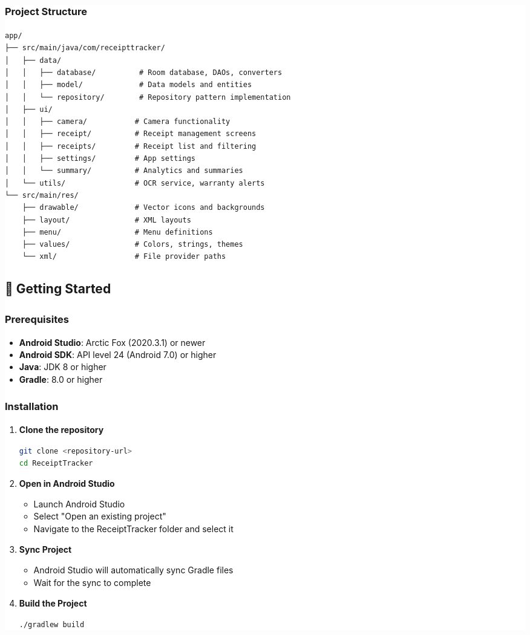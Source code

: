 ### Project Structure
```
app/
├── src/main/java/com/receipttracker/
│   ├── data/
│   │   ├── database/          # Room database, DAOs, converters
│   │   ├── model/             # Data models and entities
│   │   └── repository/        # Repository pattern implementation
│   ├── ui/
│   │   ├── camera/           # Camera functionality
│   │   ├── receipt/          # Receipt management screens
│   │   ├── receipts/         # Receipt list and filtering
│   │   ├── settings/         # App settings
│   │   └── summary/          # Analytics and summaries
│   └── utils/                # OCR service, warranty alerts
└── src/main/res/
    ├── drawable/             # Vector icons and backgrounds
    ├── layout/               # XML layouts
    ├── menu/                 # Menu definitions
    ├── values/               # Colors, strings, themes
    └── xml/                  # File provider paths
```

## 🚀 Getting Started

### Prerequisites
- **Android Studio**: Arctic Fox (2020.3.1) or newer
- **Android SDK**: API level 24 (Android 7.0) or higher
- **Java**: JDK 8 or higher
- **Gradle**: 8.0 or higher

### Installation

1. **Clone the repository**
   ```bash
   git clone <repository-url>
   cd ReceiptTracker
   ```

2. **Open in Android Studio**
   - Launch Android Studio
   - Select "Open an existing project"
   - Navigate to the ReceiptTracker folder and select it

3. **Sync Project**
   - Android Studio will automatically sync Gradle files
   - Wait for the sync to complete

4. **Build the Project**
   ```bash
   ./gradlew build
   ```
